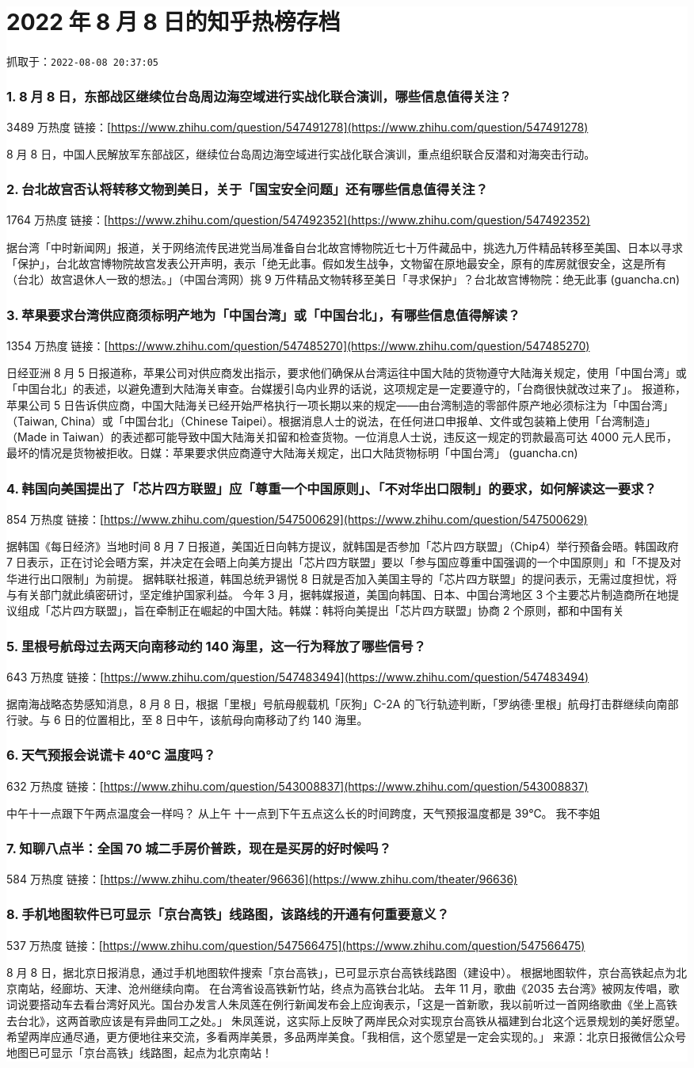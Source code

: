 # 2022 年 8 月 8 日的知乎热榜存档

抓取于：`2022-08-08 20:37:05`

### 1. 8 月 8 日，东部战区继续位台岛周边海空域进行实战化联合演训，哪些信息值得关注？
3489 万热度 链接：[https://www.zhihu.com/question/547491278](https://www.zhihu.com/question/547491278)

8 月 8 日，中国人民解放军东部战区，继续位台岛周边海空域进行实战化联合演训，重点组织联合反潜和对海突击行动。

### 2. 台北故宫否认将转移文物到美日，关于「国宝安全问题」还有哪些信息值得关注？
1764 万热度 链接：[https://www.zhihu.com/question/547492352](https://www.zhihu.com/question/547492352)

据台湾「中时新闻网」报道，关于网络流传民进党当局准备自台北故宫博物院近七十万件藏品中，挑选九万件精品转移至美国、日本以寻求「保护」，台北故宫博物院故宫发表公开声明，表示「绝无此事。假如发生战争，文物留在原地最安全，原有的库房就很安全，这是所有（台北）故宫退休人一致的想法。」（中国台湾网）挑 9 万件精品文物转移至美日「寻求保护」？台北故宫博物院：绝无此事 (guancha.cn)

### 3. 苹果要求台湾供应商须标明产地为「中国台湾」或「中国台北」，有哪些信息值得解读？
1354 万热度 链接：[https://www.zhihu.com/question/547485270](https://www.zhihu.com/question/547485270)

日经亚洲 8 月 5 日报道称，苹果公司对供应商发出指示，要求他们确保从台湾运往中国大陆的货物遵守大陆海关规定，使用「中国台湾」或「中国台北」的表述，以避免遭到大陆海关审查。台媒援引岛内业界的话说，这项规定是一定要遵守的，「台商很快就改过来了」。 报道称，苹果公司 5 日告诉供应商，中国大陆海关已经开始严格执行一项长期以来的规定——由台湾制造的零部件原产地必须标注为「中国台湾」（Taiwan, China）或「中国台北」（Chinese Taipei）。根据消息人士的说法，在任何进口申报单、文件或包装箱上使用「台湾制造」（Made in Taiwan）的表述都可能导致中国大陆海关扣留和检查货物。一位消息人士说，违反这一规定的罚款最高可达 4000 元人民币，最坏的情况是货物被拒收。日媒：苹果要求供应商遵守大陆海关规定，出口大陆货物标明「中国台湾」 (guancha.cn)

### 4. 韩国向美国提出了「芯片四方联盟」应「尊重一个中国原则」、「不对华出口限制」的要求，如何解读这一要求？
854 万热度 链接：[https://www.zhihu.com/question/547500629](https://www.zhihu.com/question/547500629)

据韩国《每日经济》当地时间 8 月 7 日报道，美国近日向韩方提议，就韩国是否参加「芯片四方联盟」（Chip4）举行预备会晤。韩国政府 7 日表示，正在讨论会晤方案，并决定在会晤上向美方提出「芯片四方联盟」要以「参与国应尊重中国强调的一个中国原则」和「不提及对华进行出口限制」为前提。 据韩联社报道，韩国总统尹锡悦 8 日就是否加入美国主导的「芯片四方联盟」的提问表示，无需过度担忧，将与有关部门就此缜密研讨，坚定维护国家利益。 今年 3 月，据韩媒报道，美国向韩国、日本、中国台湾地区 3 个主要芯片制造商所在地提议组成「芯片四方联盟」，旨在牵制正在崛起的中国大陆。韩媒：韩将向美提出「芯片四方联盟」协商 2 个原则，都和中国有关

### 5. 里根号航母过去两天向南移动约 140 海里，这一行为释放了哪些信号？
643 万热度 链接：[https://www.zhihu.com/question/547483494](https://www.zhihu.com/question/547483494)

据南海战略态势感知消息，8 月 8 日，根据「里根」号航母舰载机「灰狗」C-2A 的飞行轨迹判断，「罗纳德·里根」航母打击群继续向南部行驶。与 6 日的位置相比，至 8 日中午，该航母向南移动了约 140 海里。

### 6. 天气预报会说谎卡 40℃ 温度吗？
632 万热度 链接：[https://www.zhihu.com/question/543008837](https://www.zhihu.com/question/543008837)

中午十一点跟下午两点温度会一样吗？ 从上午 十一点到下午五点这么长的时间跨度，天气预报温度都是 39℃。 我不李姐

### 7. 知聊八点半：全国 70 城二手房价普跌，现在是买房的好时候吗？
584 万热度 链接：[https://www.zhihu.com/theater/96636](https://www.zhihu.com/theater/96636)



### 8. 手机地图软件已可显示「京台高铁」线路图，该路线的开通有何重要意义？
537 万热度 链接：[https://www.zhihu.com/question/547566475](https://www.zhihu.com/question/547566475)

8 月 8 日，据北京日报消息，通过手机地图软件搜索「京台高铁」，已可显示京台高铁线路图（建设中）。 根据地图软件，京台高铁起点为北京南站，经廊坊、天津、沧州继续向南。 在台湾省设高铁新竹站，终点为高铁台北站。 去年 11 月，歌曲《2035 去台湾》被网友传唱，歌词说要搭动车去看台湾好风光。国台办发言人朱凤莲在例行新闻发布会上应询表示，「这是一首新歌，我以前听过一首网络歌曲《坐上高铁去台北》，这两首歌应该是有异曲同工之处。」 朱凤莲说，这实际上反映了两岸民众对实现京台高铁从福建到台北这个远景规划的美好愿望。希望两岸应通尽通，更方便地往来交流，多看两岸美景，多品两岸美食。「我相信，这个愿望是一定会实现的。」 来源：北京日报微信公众号地图已可显示「京台高铁」线路图，起点为北京南站！
